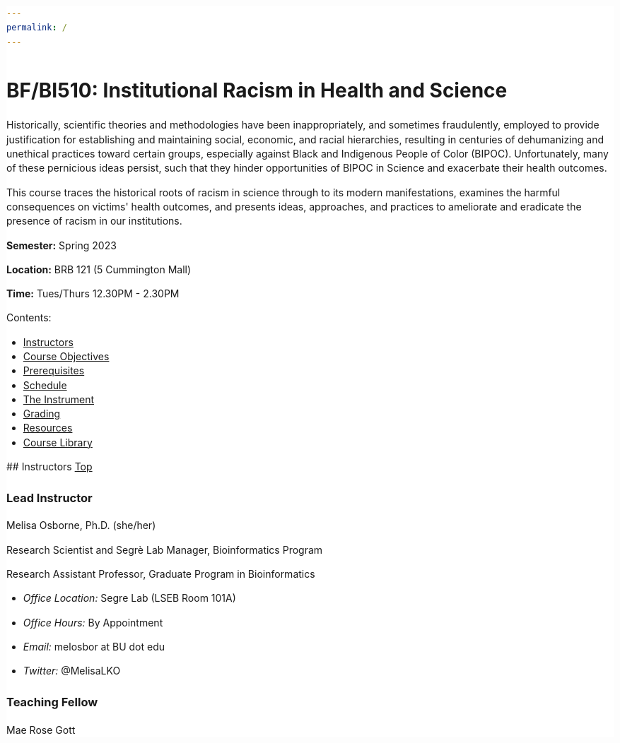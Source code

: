 ```yaml
---
permalink: /
---
```


# BF/BI510: Institutional Racism in Health and Science

Historically, scientific theories and methodologies have been inappropriately,
and sometimes fraudulently, employed to provide justification for establishing
and maintaining social, economic, and racial hierarchies, resulting in
centuries of dehumanizing and unethical practices toward certain groups,
especially against Black and Indigenous People of Color (BIPOC).
Unfortunately, many of these pernicious ideas persist, such that they hinder
opportunities of BIPOC in Science and exacerbate their health outcomes. 

This course traces the historical roots of racism in science through to its
modern manifestations, examines the harmful consequences on victims' health
outcomes, and presents ideas, approaches, and practices to ameliorate and
eradicate the presence of racism in our institutions.

**Semester:** Spring 2023

**Location:** BRB 121 (5 Cummington Mall)

**Time:** Tues/Thurs 12.30PM - 2.30PM

<a id="contents"></a>Contents:
* <a href="#instructors">Instructors</a>
* <a href="#objectives">Course Objectives</a>
* <a href="#prerequisites">Prerequisites</a>
* <a href="#schedule">Schedule</a>
* <a href="#the-instrument">The Instrument</a>
* <a href="#grading">Grading</a>
* <a href="#resources">Resources</a>
* <a href="library.html">Course Library</a>

<a id="instructors">
## Instructors <a class="tiny-link" href="#">Top</a>

### Lead Instructor
Melisa Osborne, Ph.D. (she/her)

Research Scientist and Segrè Lab Manager, Bioinformatics Program

Research Assistant Professor, Graduate Program in Bioinformatics

* *Office Location:* Segre Lab (LSEB Room 101A)
* *Office Hours:* By Appointment

* *Email:* melosbor at BU dot edu
* *Twitter:* @MelisaLKO

### Teaching Fellow
Mae Rose Gott
   